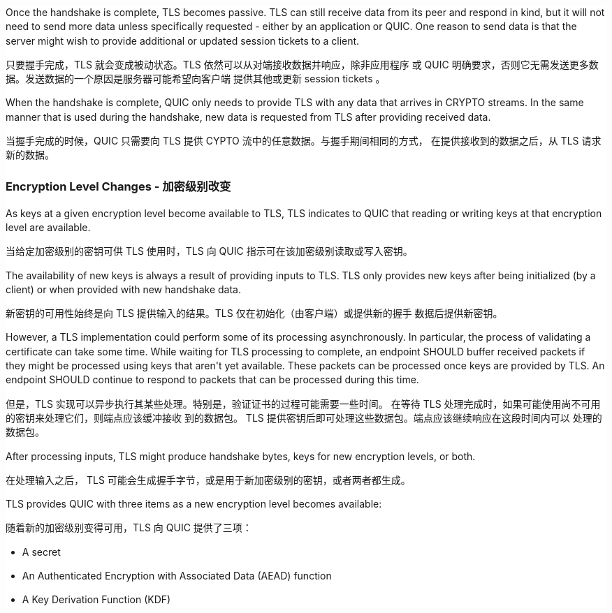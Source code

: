 Once the handshake is complete, TLS becomes passive.  TLS can still receive data
from its peer and respond in kind, but it will not need to send more data unless
specifically requested - either by an application or QUIC.  One reason to send
data is that the server might wish to provide additional or updated session
tickets to a client.

只要握手完成，TLS 就会变成被动状态。TLS 依然可以从对端接收数据并响应，除非应用程序
或 QUIC 明确要求，否则它无需发送更多数据。发送数据的一个原因是服务器可能希望向客户端
提供其他或更新 session tickets 。

When the handshake is complete, QUIC only needs to provide TLS with any data
that arrives in CRYPTO streams.  In the same manner that is used during the
handshake, new data is requested from TLS after providing received data.

当握手完成的时候，QUIC 只需要向 TLS 提供 CYPTO 流中的任意数据。与握手期间相同的方式，
在提供接收到的数据之后，从 TLS 请求新的数据。

### Encryption Level Changes - 加密级别改变

As keys at a given encryption level become available to TLS, TLS indicates to
QUIC that reading or writing keys at that encryption level are available.

当给定加密级别的密钥可供 TLS 使用时，TLS 向 QUIC 指示可在该加密级别读取或写入密钥。

The availability of new keys is always a result of providing inputs to TLS.  TLS
only provides new keys after being initialized (by a client) or when provided
with new handshake data.

新密钥的可用性始终是向 TLS 提供输入的结果。TLS 仅在初始化（由客户端）或提供新的握手
数据后提供新密钥。

However, a TLS implementation could perform some of its processing
asynchronously. In particular, the process of validating a certificate can take
some time. While waiting for TLS processing to complete, an endpoint SHOULD
buffer received packets if they might be processed using keys that aren't yet
available. These packets can be processed once keys are provided by TLS. An
endpoint SHOULD continue to respond to packets that can be processed during this
time.

但是，TLS 实现可以异步执行其某些处理。特别是，验证证书的过程可能需要一些时间。
在等待 TLS 处理完成时，如果可能使用尚不可用的密钥来处理它们，则端点应该缓冲接收
到的数据包。 TLS 提供密钥后即可处理这些数据包。端点应该继续响应在这段时间内可以
处理的数据包。

After processing inputs, TLS might produce handshake bytes, keys for new
encryption levels, or both.

在处理输入之后， TLS 可能会生成握手字节，或是用于新加密级别的密钥，或者两者都生成。

TLS provides QUIC with three items as a new encryption level becomes available:

随着新的加密级别变得可用，TLS 向 QUIC 提供了三项：

* A secret

* An Authenticated Encryption with Associated Data (AEAD) function

* A Key Derivation Function (KDF)
